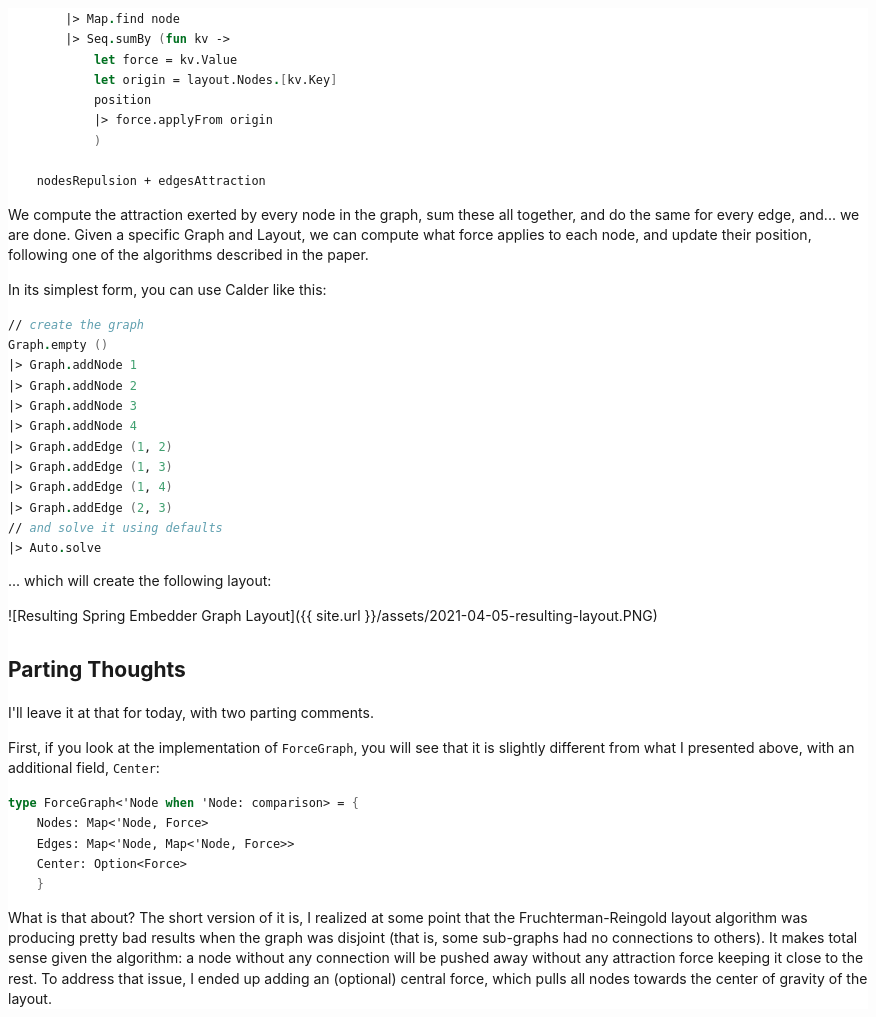 ``` fsharp
        |> Map.find node
        |> Seq.sumBy (fun kv ->
            let force = kv.Value
            let origin = layout.Nodes.[kv.Key]
            position
            |> force.applyFrom origin
            )

    nodesRepulsion + edgesAttraction
```

We compute the attraction exerted by every node in the graph, sum these all together, and do the same for every edge, and... we are done. Given a specific Graph and Layout, we can compute what force applies to each node, and update their position, following one of the algorithms described in the paper.

In its simplest form, you can use Calder like this:

``` fsharp
// create the graph
Graph.empty ()
|> Graph.addNode 1
|> Graph.addNode 2
|> Graph.addNode 3
|> Graph.addNode 4
|> Graph.addEdge (1, 2)
|> Graph.addEdge (1, 3)
|> Graph.addEdge (1, 4)
|> Graph.addEdge (2, 3)
// and solve it using defaults
|> Auto.solve
```

... which will create the following layout:

![Resulting Spring Embedder Graph Layout]({{ site.url }}/assets/2021-04-05-resulting-layout.PNG)

## Parting Thoughts

I'll leave it at that for today, with two parting comments.

First, if you look at the implementation of `ForceGraph`, you will see that it is slightly different from what I presented above, with an additional field, `Center`:

``` fsharp
type ForceGraph<'Node when 'Node: comparison> = {
    Nodes: Map<'Node, Force>
    Edges: Map<'Node, Map<'Node, Force>>
    Center: Option<Force>
    }
```

What is that about? The short version of it is, I realized at some point that the Fruchterman-Reingold layout algorithm was producing pretty bad results when the graph was disjoint (that is, some sub-graphs had no connections to others). It makes total sense given the algorithm: a node without any connection will be pushed away without any attraction force keeping it close to the rest. To address that issue, I ended up adding an (optional) central force, which pulls all nodes towards the center of gravity of the layout.


[1]: https://bladesinthedark.com/
[2]: https://arxiv.org/abs/1201.3011
[3]: https://github.com/mathias-brandewinder/calder
[4]: https://archipendulum.com/doskvol/